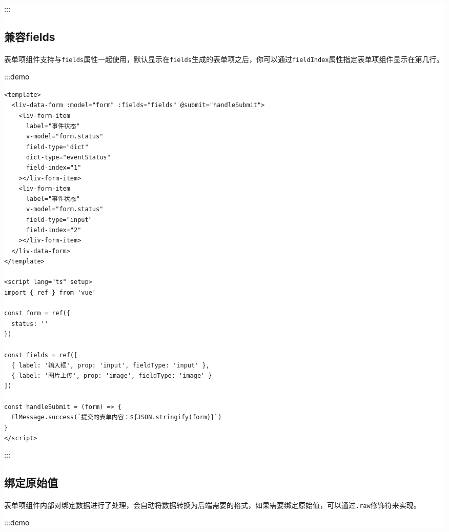 :::

## 兼容fields

表单项组件支持与`fields`属性一起使用，默认显示在`fields`生成的表单项之后，你可以通过`fieldIndex`属性指定表单项组件显示在第几行。

:::demo

```vue
<template>
  <liv-data-form :model="form" :fields="fields" @submit="handleSubmit">
    <liv-form-item
      label="事件状态"
      v-model="form.status"
      field-type="dict"
      dict-type="eventStatus"
      field-index="1"
    ></liv-form-item>
    <liv-form-item
      label="事件状态"
      v-model="form.status"
      field-type="input"
      field-index="2"
    ></liv-form-item>
  </liv-data-form>
</template>

<script lang="ts" setup>
import { ref } from 'vue'

const form = ref({
  status: ''
})

const fields = ref([
  { label: '输入框', prop: 'input', fieldType: 'input' },
  { label: '图片上传', prop: 'image', fieldType: 'image' }
])

const handleSubmit = (form) => {
  ElMessage.success(`提交的表单内容：${JSON.stringify(form)}`)
}
</script>
```

:::

## 绑定原始值

表单项组件内部对绑定数据进行了处理，会自动将数据转换为后端需要的格式，如果需要绑定原始值，可以通过`.raw`修饰符来实现。

:::demo
